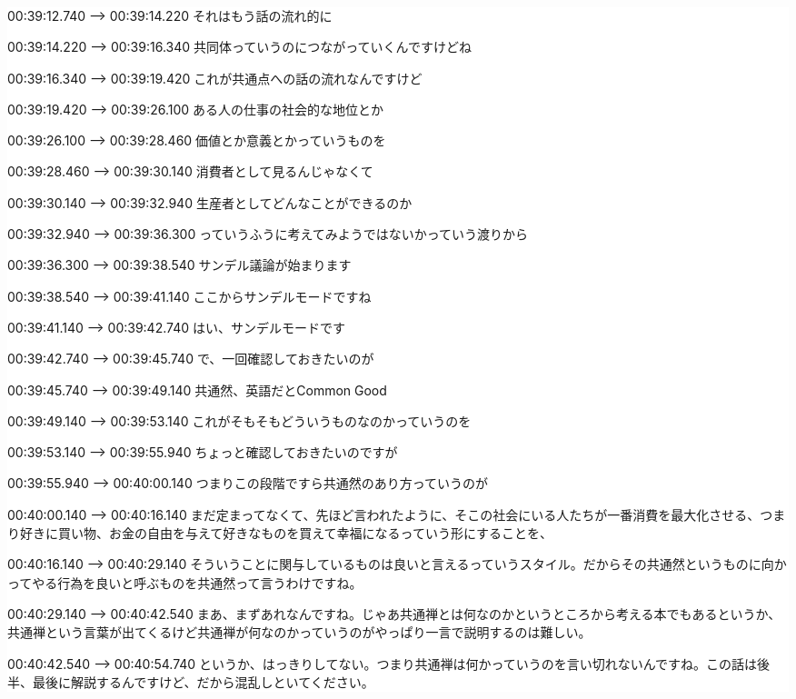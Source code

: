 00:39:12.740 --> 00:39:14.220
それはもう話の流れ的に

00:39:14.220 --> 00:39:16.340
共同体っていうのにつながっていくんですけどね

00:39:16.340 --> 00:39:19.420
これが共通点への話の流れなんですけど

00:39:19.420 --> 00:39:26.100
ある人の仕事の社会的な地位とか

00:39:26.100 --> 00:39:28.460
価値とか意義とかっていうものを

00:39:28.460 --> 00:39:30.140
消費者として見るんじゃなくて

00:39:30.140 --> 00:39:32.940
生産者としてどんなことができるのか

00:39:32.940 --> 00:39:36.300
っていうふうに考えてみようではないかっていう渡りから

00:39:36.300 --> 00:39:38.540
サンデル議論が始まります

00:39:38.540 --> 00:39:41.140
ここからサンデルモードですね

00:39:41.140 --> 00:39:42.740
はい、サンデルモードです

00:39:42.740 --> 00:39:45.740
で、一回確認しておきたいのが

00:39:45.740 --> 00:39:49.140
共通然、英語だとCommon Good

00:39:49.140 --> 00:39:53.140
これがそもそもどういうものなのかっていうのを

00:39:53.140 --> 00:39:55.940
ちょっと確認しておきたいのですが

00:39:55.940 --> 00:40:00.140
つまりこの段階ですら共通然のあり方っていうのが

00:40:00.140 --> 00:40:16.140
まだ定まってなくて、先ほど言われたように、そこの社会にいる人たちが一番消費を最大化させる、つまり好きに買い物、お金の自由を与えて好きなものを買えて幸福になるっていう形にすることを、

00:40:16.140 --> 00:40:29.140
そういうことに関与しているものは良いと言えるっていうスタイル。だからその共通然というものに向かってやる行為を良いと呼ぶものを共通然って言うわけですね。

00:40:29.140 --> 00:40:42.540
まあ、まずあれなんですね。じゃあ共通禅とは何なのかというところから考える本でもあるというか、共通禅という言葉が出てくるけど共通禅が何なのかっていうのがやっぱり一言で説明するのは難しい。

00:40:42.540 --> 00:40:54.740
というか、はっきりしてない。つまり共通禅は何かっていうのを言い切れないんですね。この話は後半、最後に解説するんですけど、だから混乱しといてください。
